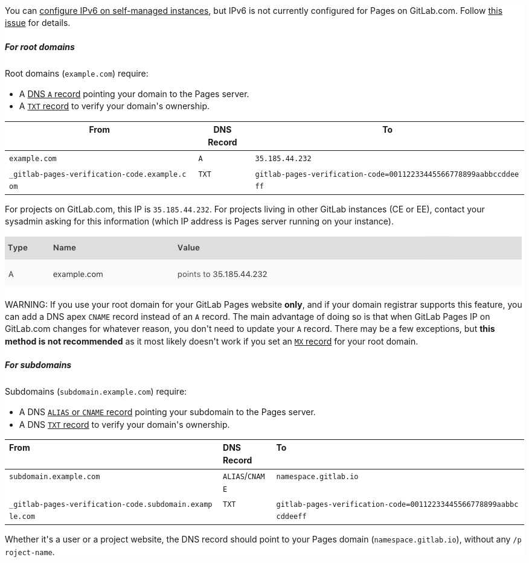 You can [configure IPv6 on self-managed instances](../../../../administration/pages/index.md#advanced-configuration),
but IPv6 is not currently configured for Pages on GitLab.com.
Follow [this issue](https://gitlab.com/gitlab-org/gitlab/-/issues/214718) for details.

##### For root domains

Root domains (`example.com`) require:

- A [DNS `A` record](dns_concepts.md#a-record) pointing your domain to the Pages server.
- A [`TXT` record](dns_concepts.md#txt-record) to verify your domain's ownership.

| From                                          | DNS Record | To              |
| --------------------------------------------- | ---------- | --------------- |
| `example.com`                                 | `A`        | `35.185.44.232` |
| `_gitlab-pages-verification-code.example.com` | `TXT`      | `gitlab-pages-verification-code=00112233445566778899aabbccddeeff` |

For projects on GitLab.com, this IP is `35.185.44.232`.
For projects living in other GitLab instances (CE or EE), contact
your sysadmin asking for this information (which IP address is Pages
server running on your instance).

![DNS `A` record pointing to GitLab.com Pages server](img/dns_add_new_a_record_example_updated_2018.png)

WARNING:
If you use your root domain for your GitLab Pages website
**only**, and if your domain registrar supports this feature, you can
add a DNS apex `CNAME` record instead of an `A` record. The main
advantage of doing so is that when GitLab Pages IP on GitLab.com
changes for whatever reason, you don't need to update your `A` record.
There may be a few exceptions, but **this method is not recommended**
as it most likely doesn't work if you set an [`MX` record](dns_concepts.md#mx-record) for your root domain.

##### For subdomains

Subdomains (`subdomain.example.com`) require:

- A DNS [`ALIAS` or `CNAME` record](dns_concepts.md#cname-record) pointing your subdomain to the Pages server.
- A DNS [`TXT` record](dns_concepts.md#txt-record) to verify your domain's ownership.

| From                                                    | DNS Record      | To                    |
|:--------------------------------------------------------|:----------------|:----------------------|
| `subdomain.example.com`                                 | `ALIAS`/`CNAME` | `namespace.gitlab.io` |
| `_gitlab-pages-verification-code.subdomain.example.com` | `TXT`           | `gitlab-pages-verification-code=00112233445566778899aabbccddeeff` |

Whether it's a user or a project website, the DNS record
should point to your Pages domain (`namespace.gitlab.io`),
without any `/project-name`.
